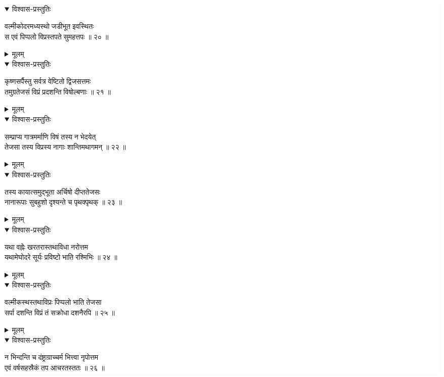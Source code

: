 

<details open><summary>विश्वास-प्रस्तुतिः</summary>

वल्मीकोदरमध्यस्थो जडीभूत इवस्थितः  
स एवं पिप्पलो विप्रस्तपते सुमहत्तपः ॥ २० ॥
</details>

<details><summary>मूलम्</summary></details>



<details open><summary>विश्वास-प्रस्तुतिः</summary>

कृष्णसर्पैस्तु सर्वत्र वेष्टितो द्विजसत्तमः  
तमुग्रतेजसं विप्रं प्रदशन्ति विषोल्बणाः ॥ २१ ॥
</details>

<details><summary>मूलम्</summary></details>



<details open><summary>विश्वास-प्रस्तुतिः</summary>

सम्प्राप्य गात्रमर्माणि विषं तस्य न भेदयेत्  
तेजसा तस्य विप्रस्य नागाः शान्तिमथागमन् ॥ २२ ॥
</details>

<details><summary>मूलम्</summary></details>



<details open><summary>विश्वास-प्रस्तुतिः</summary>

तस्य कायात्समुद्भूता अर्चिषो दीप्ततेजसः  
नानारूपाः सुबहुशो दृश्यन्ते च पृथक्पृथक् ॥ २३ ॥
</details>

<details><summary>मूलम्</summary></details>



<details open><summary>विश्वास-प्रस्तुतिः</summary>

यथा वह्नेः खरतरास्तथाविधा नरोत्तम  
यथामेघोदरे सूर्यः प्रविष्टो भाति रश्मिभिः ॥ २४ ॥
</details>

<details><summary>मूलम्</summary></details>



<details open><summary>विश्वास-प्रस्तुतिः</summary>

वल्मीकस्थस्तथाविप्रः पिप्पलो भाति तेजसा  
सर्पा दशन्ति विप्रं तं सक्रोधा दशनैरपि ॥ २५ ॥
</details>

<details><summary>मूलम्</summary></details>



<details open><summary>विश्वास-प्रस्तुतिः</summary>

न भिन्दन्ति च दंष्ट्राग्राच्चर्म भित्त्वा नृपोत्तम  
एवं वर्षसहस्रैकं तप आचरतस्ततः ॥ २६ ॥
</details>
